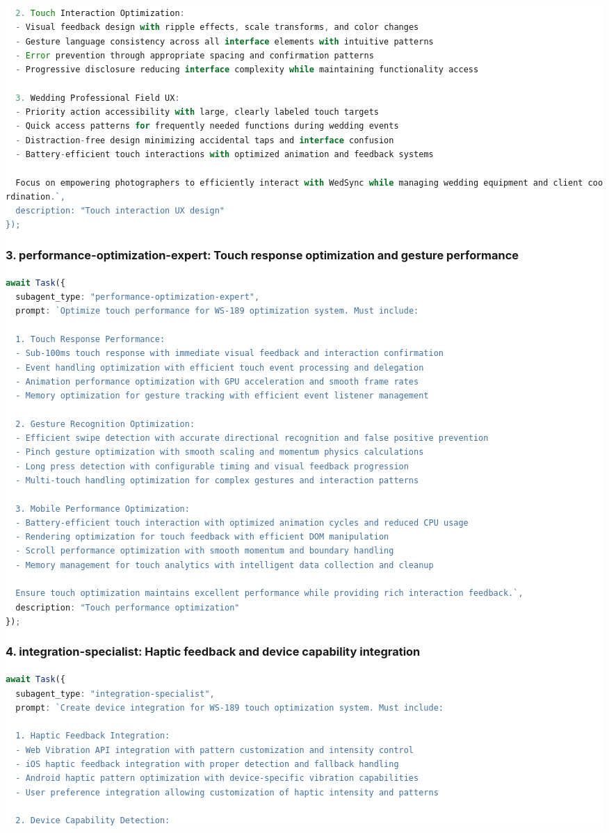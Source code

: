 ```typescript
  2. Touch Interaction Optimization:
  - Visual feedback design with ripple effects, scale transforms, and color changes
  - Gesture language consistency across all interface elements with intuitive patterns
  - Error prevention through appropriate spacing and confirmation patterns
  - Progressive disclosure reducing interface complexity while maintaining functionality access
  
  3. Wedding Professional Field UX:
  - Priority action accessibility with large, clearly labeled touch targets
  - Quick access patterns for frequently needed functions during wedding events
  - Distraction-free design minimizing accidental taps and interface confusion
  - Battery-efficient touch interactions with optimized animation and feedback systems
  
  Focus on empowering photographers to efficiently interact with WedSync while managing wedding equipment and client coordination.`,
  description: "Touch interaction UX design"
});
```

### 3. **performance-optimization-expert**: Touch response optimization and gesture performance
```typescript
await Task({
  subagent_type: "performance-optimization-expert",
  prompt: `Optimize touch performance for WS-189 optimization system. Must include:
  
  1. Touch Response Performance:
  - Sub-100ms touch response with immediate visual feedback and interaction confirmation
  - Event handling optimization with efficient touch event processing and delegation
  - Animation performance optimization with GPU acceleration and smooth frame rates
  - Memory optimization for gesture tracking with efficient event listener management
  
  2. Gesture Recognition Optimization:
  - Efficient swipe detection with accurate directional recognition and false positive prevention
  - Pinch gesture optimization with smooth scaling and momentum physics calculations
  - Long press detection with configurable timing and visual feedback progression
  - Multi-touch handling optimization for complex gestures and interaction patterns
  
  3. Mobile Performance Optimization:
  - Battery-efficient touch interaction with optimized animation cycles and reduced CPU usage
  - Rendering optimization for touch feedback with efficient DOM manipulation
  - Scroll performance optimization with smooth momentum and boundary handling
  - Memory management for touch analytics with intelligent data collection and cleanup
  
  Ensure touch optimization maintains excellent performance while providing rich interaction feedback.`,
  description: "Touch performance optimization"
});
```

### 4. **integration-specialist**: Haptic feedback and device capability integration
```typescript
await Task({
  subagent_type: "integration-specialist",
  prompt: `Create device integration for WS-189 touch optimization system. Must include:
  
  1. Haptic Feedback Integration:
  - Web Vibration API integration with pattern customization and intensity control
  - iOS haptic feedback integration with proper detection and fallback handling
  - Android haptic pattern optimization with device-specific vibration capabilities
  - User preference integration allowing customization of haptic intensity and patterns
  
  2. Device Capability Detection:
```